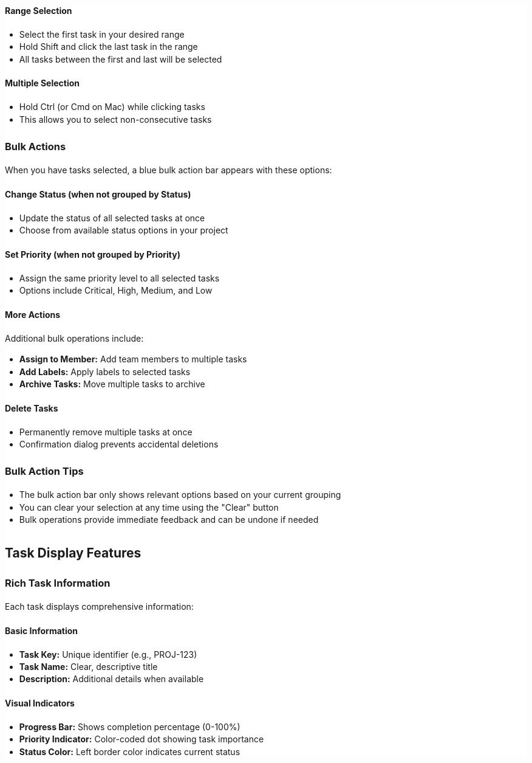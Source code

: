 #### Range Selection  
- Select the first task in your desired range
- Hold Shift and click the last task in the range
- All tasks between the first and last will be selected

#### Multiple Selection
- Hold Ctrl (or Cmd on Mac) while clicking tasks
- This allows you to select non-consecutive tasks

### Bulk Actions
When you have tasks selected, a blue bulk action bar appears with these options:

#### Change Status (when not grouped by Status)
- Update the status of all selected tasks at once
- Choose from available status options in your project

#### Set Priority (when not grouped by Priority)  
- Assign the same priority level to all selected tasks
- Options include Critical, High, Medium, and Low

#### More Actions
Additional bulk operations include:
- **Assign to Member:** Add team members to multiple tasks
- **Add Labels:** Apply labels to selected tasks
- **Archive Tasks:** Move multiple tasks to archive

#### Delete Tasks
- Permanently remove multiple tasks at once
- Confirmation dialog prevents accidental deletions

### Bulk Action Tips
- The bulk action bar only shows relevant options based on your current grouping
- You can clear your selection at any time using the "Clear" button
- Bulk operations provide immediate feedback and can be undone if needed

## Task Display Features

### Rich Task Information
Each task displays comprehensive information:

#### Basic Information
- **Task Key:** Unique identifier (e.g., PROJ-123)
- **Task Name:** Clear, descriptive title
- **Description:** Additional details when available

#### Visual Indicators
- **Progress Bar:** Shows completion percentage (0-100%)
- **Priority Indicator:** Color-coded dot showing task importance
- **Status Color:** Left border color indicates current status

